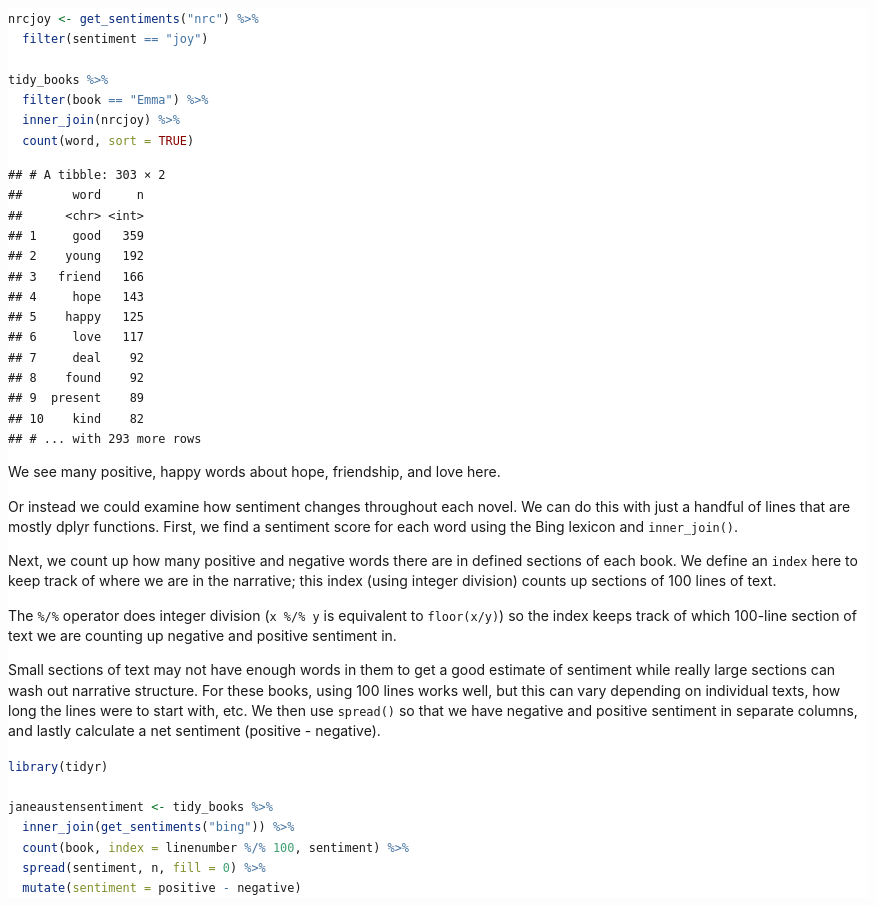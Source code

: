 
```r
nrcjoy <- get_sentiments("nrc") %>% 
  filter(sentiment == "joy")

tidy_books %>%
  filter(book == "Emma") %>%
  inner_join(nrcjoy) %>%
  count(word, sort = TRUE)
```

```
## # A tibble: 303 × 2
##       word     n
##      <chr> <int>
## 1     good   359
## 2    young   192
## 3   friend   166
## 4     hope   143
## 5    happy   125
## 6     love   117
## 7     deal    92
## 8    found    92
## 9  present    89
## 10    kind    82
## # ... with 293 more rows
```

We see many positive, happy words about hope, friendship, and love here.

Or instead we could examine how sentiment changes throughout each novel. We can do this with just a handful of lines that are mostly dplyr functions. First, we find a sentiment score for each word using the Bing lexicon and `inner_join()`. 

Next, we count up how many positive and negative words there are in defined sections of each book. We define an `index` here to keep track of where we are in the narrative; this index (using integer division) counts up sections of 100 lines of text.

<div class="rmdtip">
<p>The <code>%/%</code> operator does integer division (<code>x %/% y</code> is equivalent to <code>floor(x/y)</code>) so the index keeps track of which 100-line section of text we are counting up negative and positive sentiment in.</p>
</div>

Small sections of text may not have enough words in them to get a good estimate of sentiment while really large sections can wash out narrative structure. For these books, using 100 lines works well, but this can vary depending on individual texts, how long the lines were to start with, etc. We then use `spread()` so that we have negative and positive sentiment in separate columns, and lastly calculate a net sentiment (positive - negative).


```r
library(tidyr)

janeaustensentiment <- tidy_books %>%
  inner_join(get_sentiments("bing")) %>%
  count(book, index = linenumber %/% 100, sentiment) %>%
  spread(sentiment, n, fill = 0) %>%
  mutate(sentiment = positive - negative)
```
